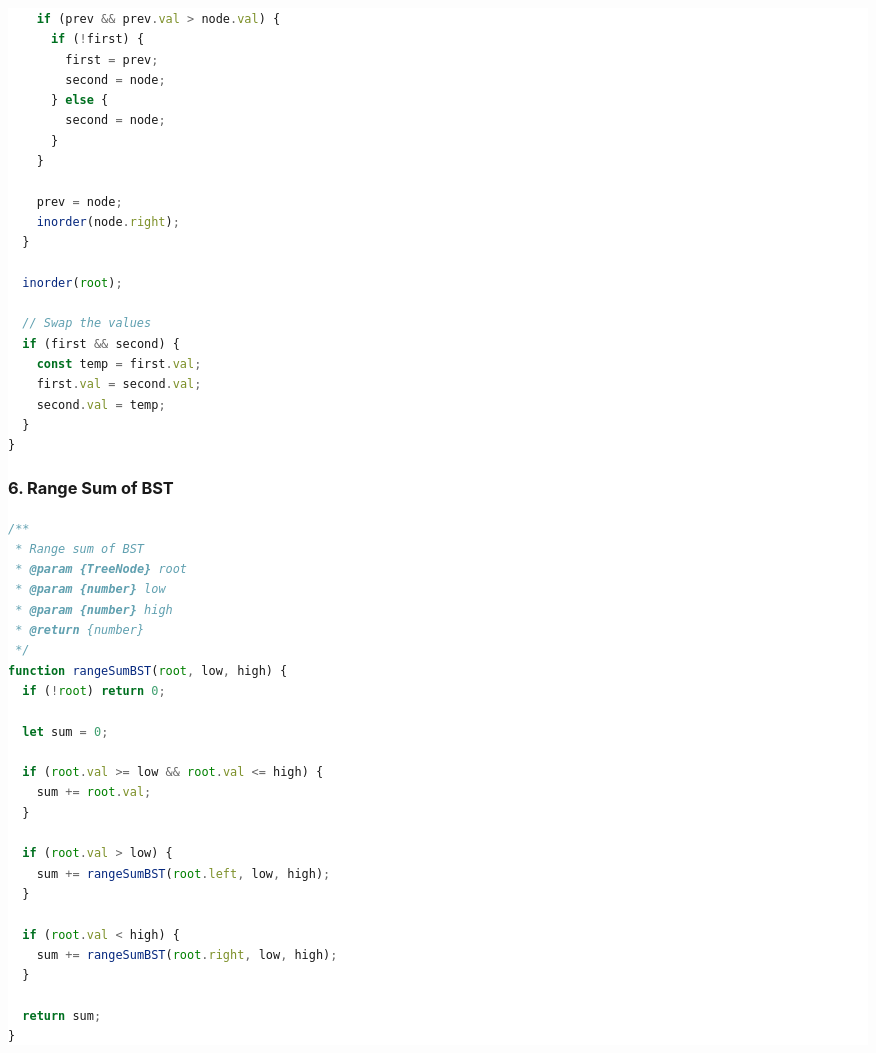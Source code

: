 ```javascript
    if (prev && prev.val > node.val) {
      if (!first) {
        first = prev;
        second = node;
      } else {
        second = node;
      }
    }
    
    prev = node;
    inorder(node.right);
  }
  
  inorder(root);
  
  // Swap the values
  if (first && second) {
    const temp = first.val;
    first.val = second.val;
    second.val = temp;
  }
}
```

### 6. Range Sum of BST

```javascript
/**
 * Range sum of BST
 * @param {TreeNode} root
 * @param {number} low
 * @param {number} high
 * @return {number}
 */
function rangeSumBST(root, low, high) {
  if (!root) return 0;
  
  let sum = 0;
  
  if (root.val >= low && root.val <= high) {
    sum += root.val;
  }
  
  if (root.val > low) {
    sum += rangeSumBST(root.left, low, high);
  }
  
  if (root.val < high) {
    sum += rangeSumBST(root.right, low, high);
  }
  
  return sum;
}
```
